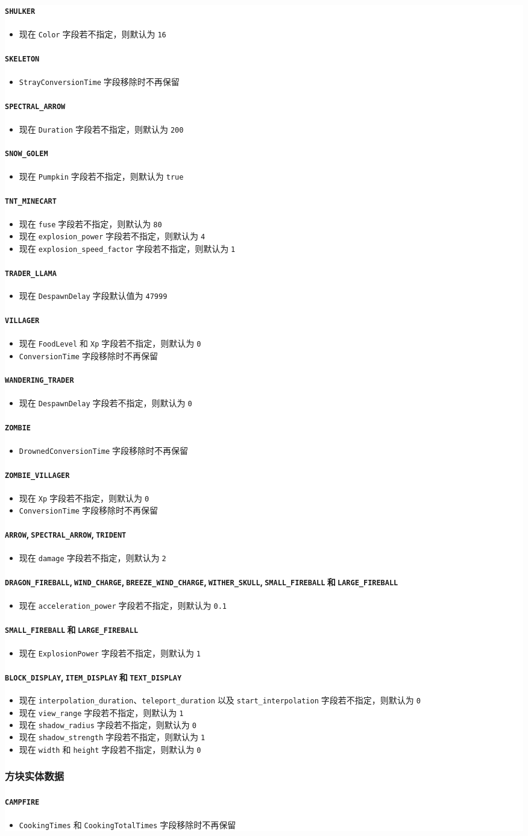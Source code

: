 #### `SHULKER`
* 现在 `Color` 字段若不指定，则默认为 `16`

#### `SKELETON`
* `StrayConversionTime` 字段移除时不再保留

#### `SPECTRAL_ARROW`
* 现在 `Duration` 字段若不指定，则默认为 `200`

#### `SNOW_GOLEM`
* 现在 `Pumpkin` 字段若不指定，则默认为 `true`

#### `TNT_MINECART`
* 现在 `fuse` 字段若不指定，则默认为 `80`
* 现在 `explosion_power` 字段若不指定，则默认为 `4`
* 现在 `explosion_speed_factor` 字段若不指定，则默认为 `1`

#### `TRADER_LLAMA`
* 现在 `DespawnDelay` 字段默认值为 `47999`

#### `VILLAGER`
* 现在 `FoodLevel` 和 `Xp` 字段若不指定，则默认为 `0`
* `ConversionTime` 字段移除时不再保留

#### `WANDERING_TRADER`
* 现在 `DespawnDelay` 字段若不指定，则默认为 `0`

#### `ZOMBIE`
* `DrownedConversionTime` 字段移除时不再保留

#### `ZOMBIE_VILLAGER`
* 现在 `Xp` 字段若不指定，则默认为 `0`
* `ConversionTime` 字段移除时不再保留

#### `ARROW`, `SPECTRAL_ARROW`, `TRIDENT`
* 现在 `damage` 字段若不指定，则默认为 `2`

#### `DRAGON_FIREBALL`, `WIND_CHARGE`, `BREEZE_WIND_CHARGE`, `WITHER_SKULL`, `SMALL_FIREBALL` 和 `LARGE_FIREBALL`
* 现在 `acceleration_power` 字段若不指定，则默认为 `0.1`

#### `SMALL_FIREBALL` 和 `LARGE_FIREBALL`
* 现在 `ExplosionPower` 字段若不指定，则默认为 `1`

#### `BLOCK_DISPLAY`, `ITEM_DISPLAY` 和 `TEXT_DISPLAY`
* 现在 `interpolation_duration`、`teleport_duration` 以及 `start_interpolation` 字段若不指定，则默认为 `0`
* 现在 `view_range` 字段若不指定，则默认为 `1`
* 现在 `shadow_radius` 字段若不指定，则默认为 `0`
* 现在 `shadow_strength` 字段若不指定，则默认为 `1`
* 现在 `width` 和 `height` 字段若不指定，则默认为 `0`

### 方块实体数据
#### `CAMPFIRE`
* `CookingTimes` 和 `CookingTotalTimes` 字段移除时不再保留
